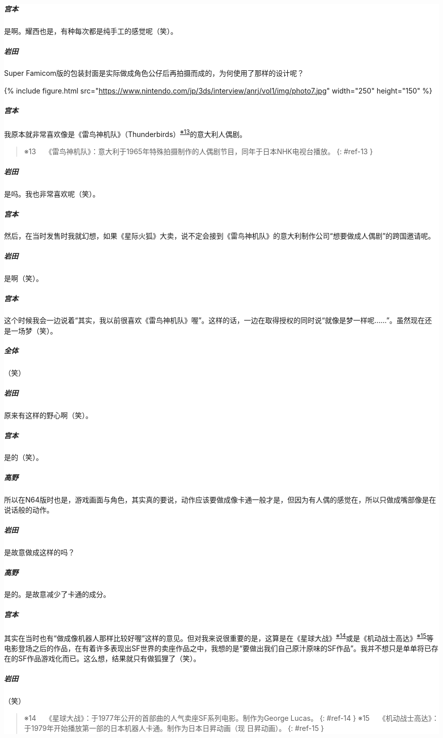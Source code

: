 ##### 宫本
是啊。耀西也是，有种每次都是纯手工的感觉呢（笑）。

##### 岩田
Super Famicom版的包装封面是实际做成角色公仔后再拍摄而成的，为何使用了那样的设计呢？

{% include figure.html src="https://www.nintendo.com/jp/3ds/interview/anrj/vol1/img/photo7.jpg" width="250" height="150" %}

##### 宫本
我原本就非常喜欢像是《雷鸟神机队》（Thunderbirds）<sup>[※13](#ref-13)</sup>的意大利人偶剧。

> ※13　 《雷鸟神机队》：意大利于1965年特殊拍摄制作的人偶剧节目，同年于日本NHK电视台播放。
> {: #ref-13 }

##### 岩田
是吗。我也非常喜欢呢（笑）。

##### 宫本
然后，在当时发售时我就幻想，如果《星际火狐》大卖，说不定会接到《雷鸟神机队》的意大利制作公司“想要做成人偶剧”的跨国邀请呢。

##### 岩田
是啊（笑）。

##### 宫本
这个时候我会一边说着“其实，我以前很喜欢《雷鸟神机队》喔”。这样的话，一边在取得授权的同时说“就像是梦一样呢……”。虽然现在还是一场梦（笑）。

##### 全体
（笑）

##### 岩田
原来有这样的野心啊（笑）。

##### 宫本
是的（笑）。

##### 高野
所以在N64版时也是，游戏画面与角色，其实真的要说，动作应该要做成像卡通一般才是，但因为有人偶的感觉在，所以只做成嘴部像是在说话般的动作。

##### 岩田
是故意做成这样的吗？

##### 高野
是的。是故意减少了卡通的成分。

##### 宫本
其实在当时也有“做成像机器人那样比较好喔”这样的意见。但对我来说很重要的是，这算是在《星球大战》<sup>[※14](#ref-14)</sup>或是《机动战士高达》<sup>[※15](#ref-15)</sup>等电影登场之后的作品，在有着许多表现出SF世界的卖座作品之中，我想的是“要做出我们自己原汁原味的SF作品”。我并不想只是单单将已存在的SF作品游戏化而已。这么想，结果就只有做狐狸了（笑）。

##### 岩田
（笑）

> ※14　 《星球大战》：于1977年公开的首部曲的人气卖座SF系列电影。制作为George Lucas。
> {: #ref-14 }
> ※15　 《机动战士高达》：于1979年开始播放第一部的日本机器人卡通。制作为日本日昇动画（现 日昇动画）。
> {: #ref-15 }
